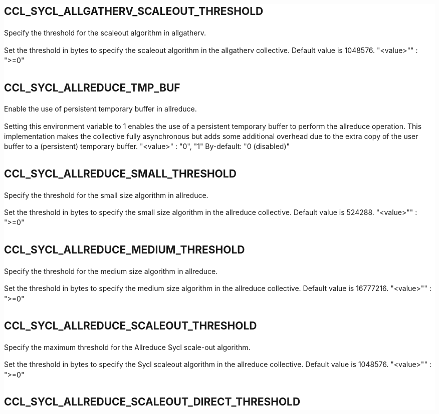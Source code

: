 
## CCL_SYCL_ALLGATHERV_SCALEOUT_THRESHOLD


Specify the threshold for the scaleout algorithm in allgatherv. 
        


Set the threshold in bytes to specify the scaleout algorithm in the allgatherv collective. Default value is 1048576. &quot;&lt;value&gt;&quot;&quot; : &quot;&gt;=0&quot; 
        

## CCL_SYCL_ALLREDUCE_TMP_BUF


Enable the use of persistent temporary buffer in allreduce. 
        


Setting this environment variable to 1 enables the use of a persistent temporary buffer to perform the allreduce operation. This implementation makes the collective fully asynchronous but adds some additional overhead due to the extra copy of the user buffer to a (persistent) temporary buffer.
&quot;&lt;value&gt;&quot; : &quot;0&quot;, &quot;1&quot;
By-default: &quot;0 (disabled)&quot; 
        

## CCL_SYCL_ALLREDUCE_SMALL_THRESHOLD


Specify the threshold for the small size algorithm in allreduce. 
        


Set the threshold in bytes to specify the small size algorithm in the allreduce collective. Default value is 524288. &quot;&lt;value&gt;&quot;&quot; : &quot;&gt;=0&quot; 
        

## CCL_SYCL_ALLREDUCE_MEDIUM_THRESHOLD


Specify the threshold for the medium size algorithm in allreduce. 
        


Set the threshold in bytes to specify the medium size algorithm in the allreduce collective. Default value is 16777216. &quot;&lt;value&gt;&quot;&quot; : &quot;&gt;=0&quot; 
        

## CCL_SYCL_ALLREDUCE_SCALEOUT_THRESHOLD


Specify the maximum threshold for the Allreduce Sycl scale-out algorithm. 
        


Set the threshold in bytes to specify the Sycl scaleout algorithm in the allreduce collective. Default value is 1048576. &quot;&lt;value&gt;&quot;&quot; : &quot;&gt;=0&quot; 
        

## CCL_SYCL_ALLREDUCE_SCALEOUT_DIRECT_THRESHOLD
